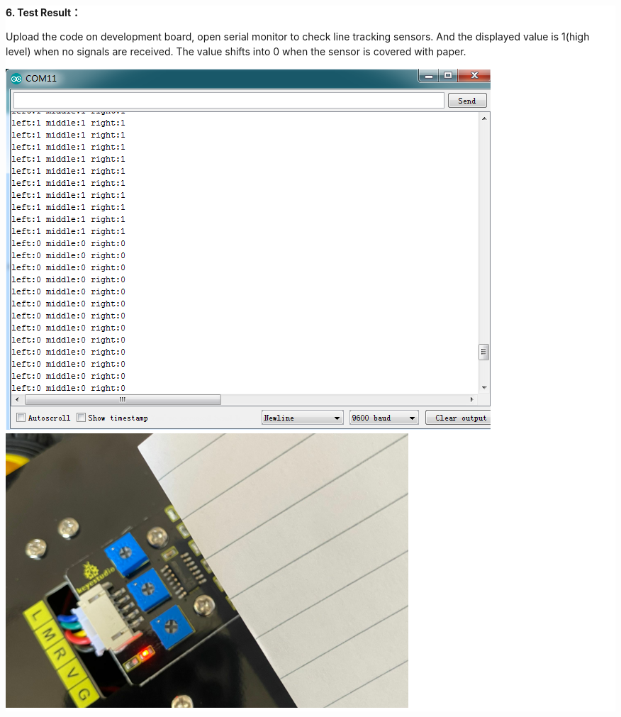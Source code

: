 **6. Test Result：**

Upload the code on development board, open serial monitor to check line tracking sensors. And the displayed value is 1(high level) when no signals are received. The value shifts into 0 when the sensor is covered with paper.

![](media/cbf84d96326071244835b2e691770a97.png)  
![](media/2fd58c7a9f95fb9f694edf03e755042f.png)
